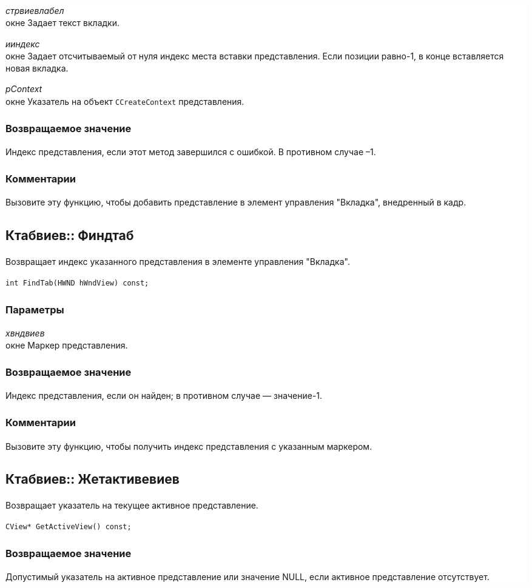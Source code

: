 *стрвиевлабел*<br/>
окне Задает текст вкладки.

*ииндекс*<br/>
окне Задает отсчитываемый от нуля индекс места вставки представления. Если позиции равно-1, в конце вставляется новая вкладка.

*pContext*<br/>
окне Указатель на объект `CCreateContext` представления.

### <a name="return-value"></a>Возвращаемое значение

Индекс представления, если этот метод завершился с ошибкой. В противном случае –1.

### <a name="remarks"></a>Комментарии

Вызовите эту функцию, чтобы добавить представление в элемент управления "Вкладка", внедренный в кадр.

## <a name="ctabviewfindtab"></a><a name="findtab"></a> Ктабвиев:: Финдтаб

Возвращает индекс указанного представления в элементе управления "Вкладка".

```
int FindTab(HWND hWndView) const;
```

### <a name="parameters"></a>Параметры

*хвндвиев*<br/>
окне Маркер представления.

### <a name="return-value"></a>Возвращаемое значение

Индекс представления, если он найден; в противном случае — значение-1.

### <a name="remarks"></a>Комментарии

Вызовите эту функцию, чтобы получить индекс представления с указанным маркером.

## <a name="ctabviewgetactiveview"></a><a name="getactiveview"></a> Ктабвиев:: Жетактивевиев

Возвращает указатель на текущее активное представление.

```
CView* GetActiveView() const;
```

### <a name="return-value"></a>Возвращаемое значение

Допустимый указатель на активное представление или значение NULL, если активное представление отсутствует.
